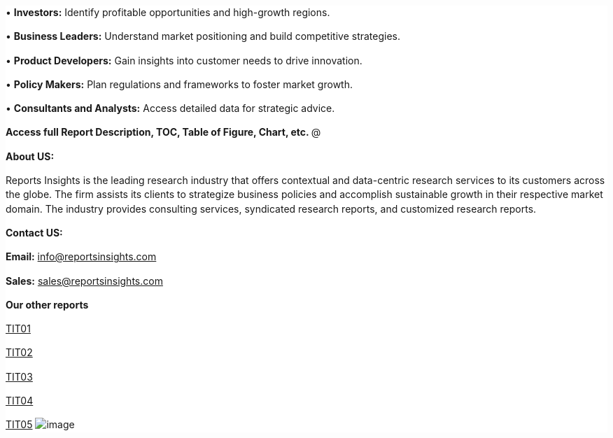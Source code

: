 • <strong>Investors:</strong> Identify profitable opportunities and high-growth regions.

• <strong>Business Leaders:</strong> Understand market positioning and build competitive strategies.

• <strong>Product Developers:</strong> Gain insights into customer needs to drive innovation.

• <strong>Policy Makers:</strong> Plan regulations and frameworks to foster market growth.

• <strong>Consultants and Analysts:</strong> Access detailed data for strategic advice.
</ul>
<strong>Access full Report Description, TOC, Table of Figure, Chart, etc. </strong>@  <a href= style=color:#0000ff;></a></font>

<strong><strong>About US</strong>:</strong>

Reports Insights is the leading research industry that offers contextual and data-centric research services to its customers across the globe. The firm assists its clients to strategize business policies and accomplish sustainable growth in their respective market domain. The industry provides consulting services, syndicated research reports, and customized research reports.

<strong>Contact US:</strong>

<p class=""""><b>Email:</b> <a href=mailto:info@reportsinsights.com>info@reportsinsights.com</a></p>
<p class=""""><b>Sales:</b> <a href=mailto:sales@reportsinsights.com>sales@reportsinsights.com</a></p>

<strong>Our other reports</strong>

<a href=LIN01>TIT01</a>

<a href=LIN02>TIT02</a>

<a href=LIN03>TIT03</a>

<a href=LIN04>TIT04</a>

<a href=LIN05>TIT05</a>
![image](https://github.com/user-attachments/assets/82fed315-5654-4b7b-a52c-32a4707205ba)
